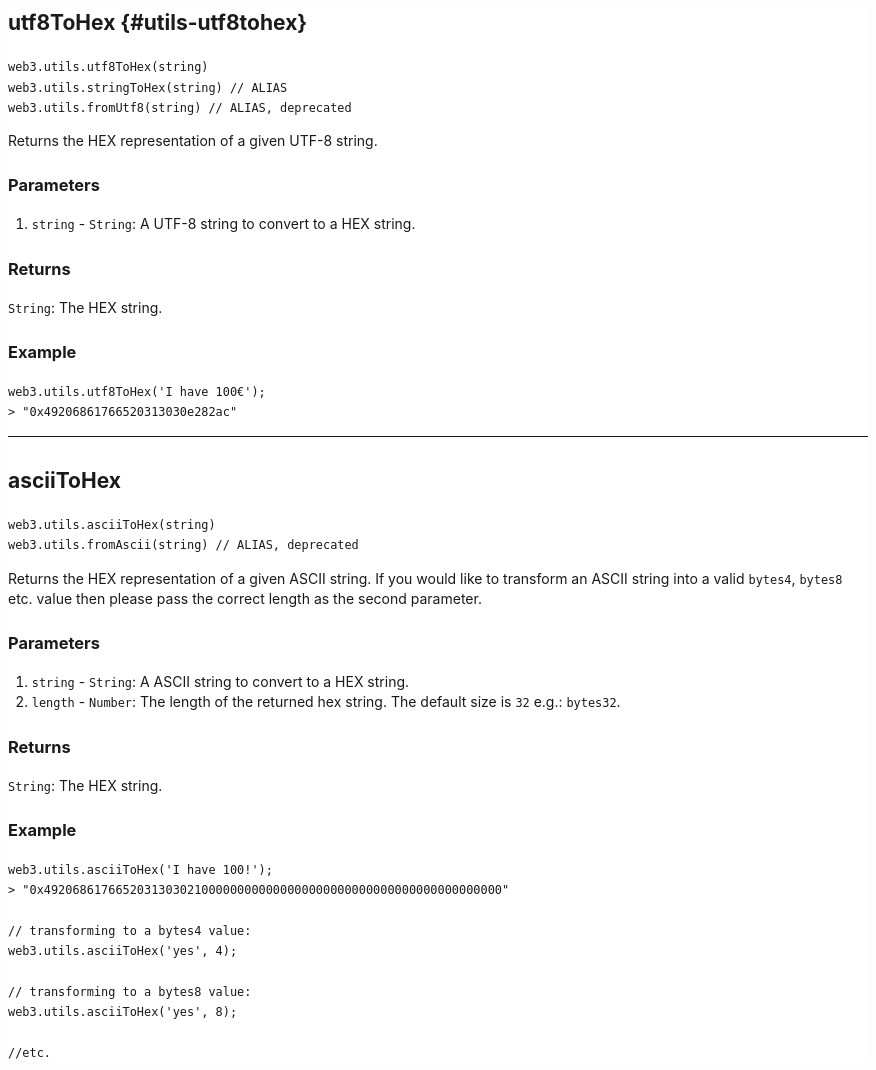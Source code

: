 utf8ToHex {#utils-utf8tohex}
---------

``` {.javascript}
web3.utils.utf8ToHex(string)
web3.utils.stringToHex(string) // ALIAS
web3.utils.fromUtf8(string) // ALIAS, deprecated
```

Returns the HEX representation of a given UTF-8 string.

### Parameters

1.  `string` - `String`: A UTF-8 string to convert to a HEX string.

### Returns

`String`: The HEX string.

### Example

``` {.javascript}
web3.utils.utf8ToHex('I have 100€');
> "0x49206861766520313030e282ac"
```

------------------------------------------------------------------------

asciiToHex
----------

``` {.javascript}
web3.utils.asciiToHex(string)
web3.utils.fromAscii(string) // ALIAS, deprecated
```

Returns the HEX representation of a given ASCII string. If you would
like to transform an ASCII string into a valid `bytes4`, `bytes8` etc.
value then please pass the correct length as the second parameter.

### Parameters

1.  `string` - `String`: A ASCII string to convert to a HEX string.
2.  `length` - `Number`: The length of the returned hex string. The
    default size is `32` e.g.: `bytes32`.

### Returns

`String`: The HEX string.

### Example

``` {.javascript}
web3.utils.asciiToHex('I have 100!');
> "0x4920686176652031303021000000000000000000000000000000000000000000"

// transforming to a bytes4 value:
web3.utils.asciiToHex('yes', 4);

// transforming to a bytes8 value:
web3.utils.asciiToHex('yes', 8);

//etc.
```
